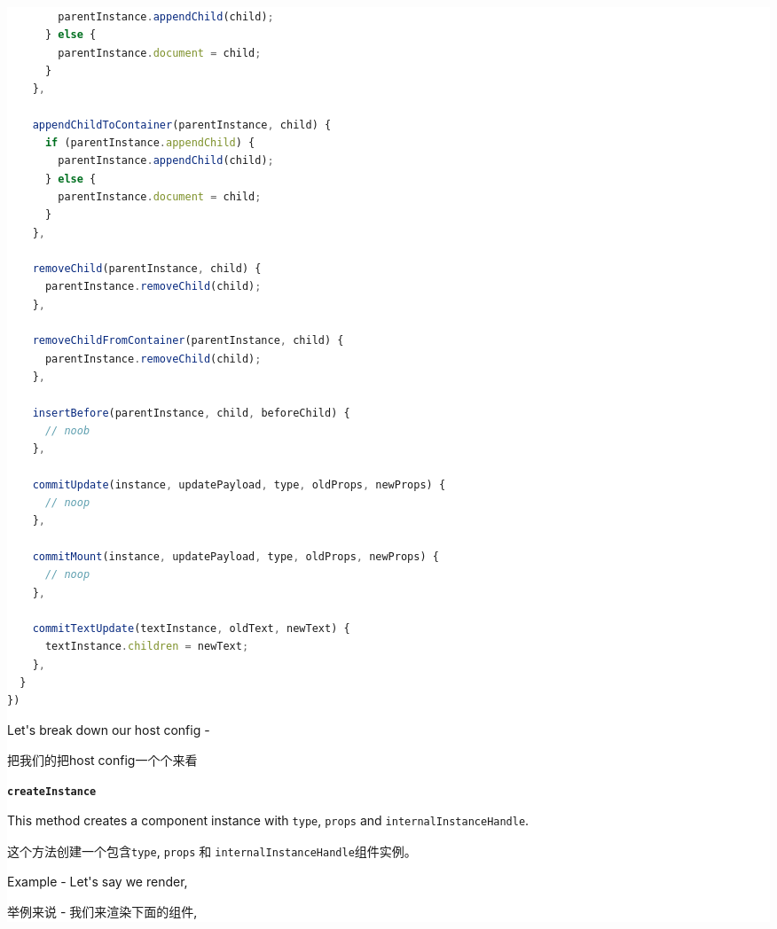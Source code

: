 ```js
        parentInstance.appendChild(child);
      } else {
        parentInstance.document = child;
      }
    },

    appendChildToContainer(parentInstance, child) {
      if (parentInstance.appendChild) {
        parentInstance.appendChild(child);
      } else {
        parentInstance.document = child;
      }
    },
    
    removeChild(parentInstance, child) {
      parentInstance.removeChild(child);
    },

    removeChildFromContainer(parentInstance, child) {
      parentInstance.removeChild(child);
    },
  
    insertBefore(parentInstance, child, beforeChild) {
      // noob
    },
  
    commitUpdate(instance, updatePayload, type, oldProps, newProps) {
      // noop
    },
  
    commitMount(instance, updatePayload, type, oldProps, newProps) {
      // noop
    },
  
    commitTextUpdate(textInstance, oldText, newText) {
      textInstance.children = newText;
    },
  }
})
```

Let's break down our host config -

把我们的把host config一个个来看

**`createInstance`**

This method creates a component instance with `type`, `props` and `internalInstanceHandle`.

这个方法创建一个包含`type`, `props` 和 `internalInstanceHandle`组件实例。

Example - Let's say we render,

举例来说 - 我们来渲染下面的组件,
